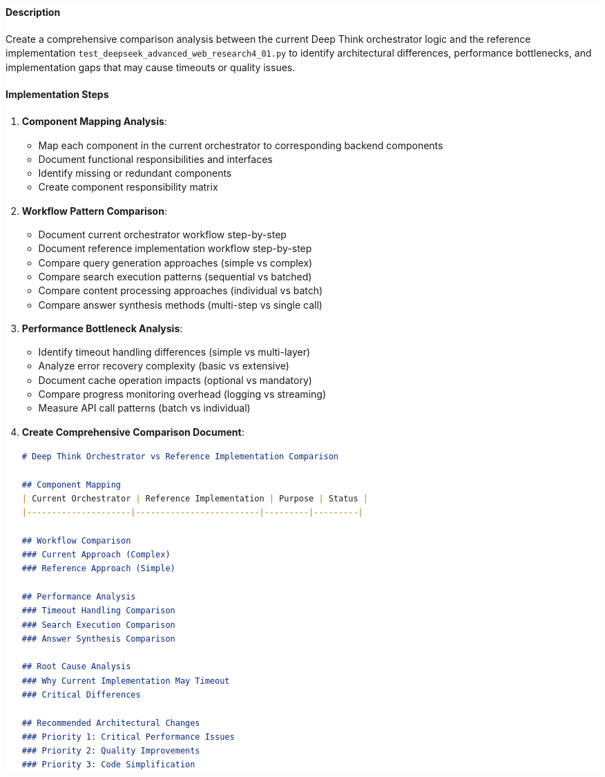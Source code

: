 #### Description
Create a comprehensive comparison analysis between the current Deep Think orchestrator logic and the reference implementation `test_deepseek_advanced_web_research4_01.py` to identify architectural differences, performance bottlenecks, and implementation gaps that may cause timeouts or quality issues.

#### Implementation Steps
1. **Component Mapping Analysis**:
   - Map each component in the current orchestrator to corresponding backend components
   - Document functional responsibilities and interfaces
   - Identify missing or redundant components
   - Create component responsibility matrix

2. **Workflow Pattern Comparison**:
   - Document current orchestrator workflow step-by-step
   - Document reference implementation workflow step-by-step
   - Compare query generation approaches (simple vs complex)
   - Compare search execution patterns (sequential vs batched)
   - Compare content processing approaches (individual vs batch)
   - Compare answer synthesis methods (multi-step vs single call)

3. **Performance Bottleneck Analysis**:
   - Identify timeout handling differences (simple vs multi-layer)
   - Analyze error recovery complexity (basic vs extensive)
   - Document cache operation impacts (optional vs mandatory)
   - Compare progress monitoring overhead (logging vs streaming)
   - Measure API call patterns (batch vs individual)

4. **Create Comprehensive Comparison Document**:
   ```markdown
   # Deep Think Orchestrator vs Reference Implementation Comparison
   
   ## Component Mapping
   | Current Orchestrator | Reference Implementation | Purpose | Status |
   |---------------------|-------------------------|---------|---------|
   
   ## Workflow Comparison
   ### Current Approach (Complex)
   ### Reference Approach (Simple)
   
   ## Performance Analysis
   ### Timeout Handling Comparison
   ### Search Execution Comparison
   ### Answer Synthesis Comparison
   
   ## Root Cause Analysis
   ### Why Current Implementation May Timeout
   ### Critical Differences
   
   ## Recommended Architectural Changes
   ### Priority 1: Critical Performance Issues
   ### Priority 2: Quality Improvements
   ### Priority 3: Code Simplification
   ```
